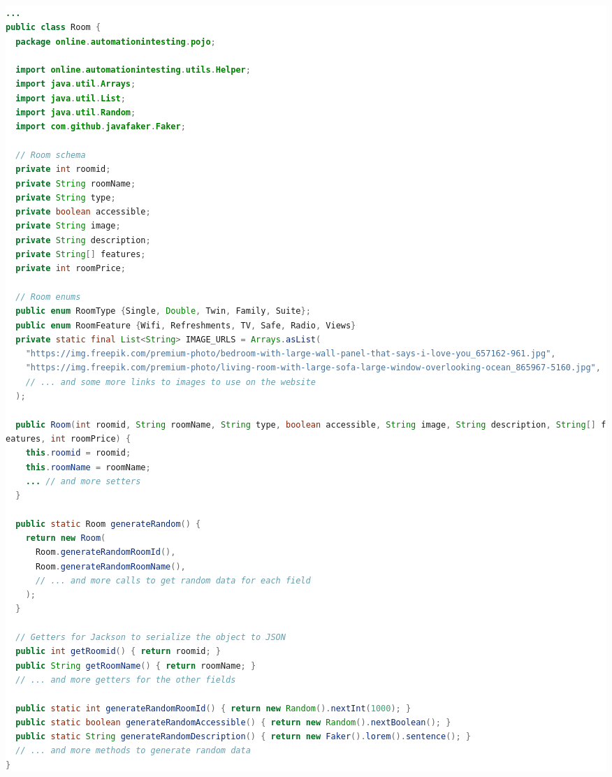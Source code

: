 ```java
...
public class Room {
  package online.automationintesting.pojo;

  import online.automationintesting.utils.Helper;
  import java.util.Arrays;
  import java.util.List;
  import java.util.Random;
  import com.github.javafaker.Faker;

  // Room schema
  private int roomid;
  private String roomName;
  private String type;
  private boolean accessible;
  private String image;
  private String description;
  private String[] features;
  private int roomPrice;

  // Room enums
  public enum RoomType {Single, Double, Twin, Family, Suite};
  public enum RoomFeature {Wifi, Refreshments, TV, Safe, Radio, Views}
  private static final List<String> IMAGE_URLS = Arrays.asList(
    "https://img.freepik.com/premium-photo/bedroom-with-large-wall-panel-that-says-i-love-you_657162-961.jpg",
    "https://img.freepik.com/premium-photo/living-room-with-large-sofa-large-window-overlooking-ocean_865967-5160.jpg",
    // ... and some more links to images to use on the website
  );

  public Room(int roomid, String roomName, String type, boolean accessible, String image, String description, String[] features, int roomPrice) {
    this.roomid = roomid;
    this.roomName = roomName;
    ... // and more setters
  }

  public static Room generateRandom() {
    return new Room(
      Room.generateRandomRoomId(),
      Room.generateRandomRoomName(),
      // ... and more calls to get random data for each field
    );
  }

  // Getters for Jackson to serialize the object to JSON
  public int getRoomid() { return roomid; }
  public String getRoomName() { return roomName; }
  // ... and more getters for the other fields

  public static int generateRandomRoomId() { return new Random().nextInt(1000); }
  public static boolean generateRandomAccessible() { return new Random().nextBoolean(); }
  public static String generateRandomDescription() { return new Faker().lorem().sentence(); }
  // ... and more methods to generate random data
}
```
